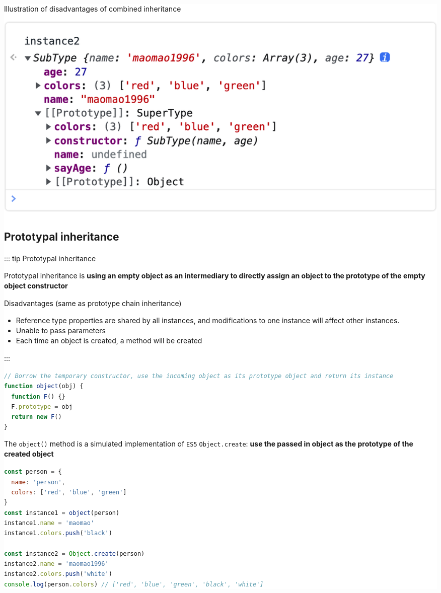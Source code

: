 Illustration of disadvantages of combined inheritance

![Disadvantages of combination inheritance](./images/combination-inheritance.png)

## Prototypal inheritance

::: tip Prototypal inheritance

Prototypal inheritance is **using an empty object as an intermediary to directly assign an object to the prototype of the empty object constructor**

Disadvantages (same as prototype chain inheritance)

- Reference type properties are shared by all instances, and modifications to one instance will affect other instances.
- Unable to pass parameters
- Each time an object is created, a method will be created

:::

```js
// Borrow the temporary constructor, use the incoming object as its prototype object and return its instance
function object(obj) {
  function F() {}
  F.prototype = obj
  return new F()
}
```

The `object()` method is a simulated implementation of `ES5` `Object.create`: **use the passed in object as the prototype of the created object**

```js
const person = {
  name: 'person',
  colors: ['red', 'blue', 'green']
}
const instance1 = object(person)
instance1.name = 'maomao'
instance1.colors.push('black')

const instance2 = Object.create(person)
instance2.name = 'maomao1996'
instance2.colors.push('white')
console.log(person.colors) // ['red', 'blue', 'green', 'black', 'white']
```
